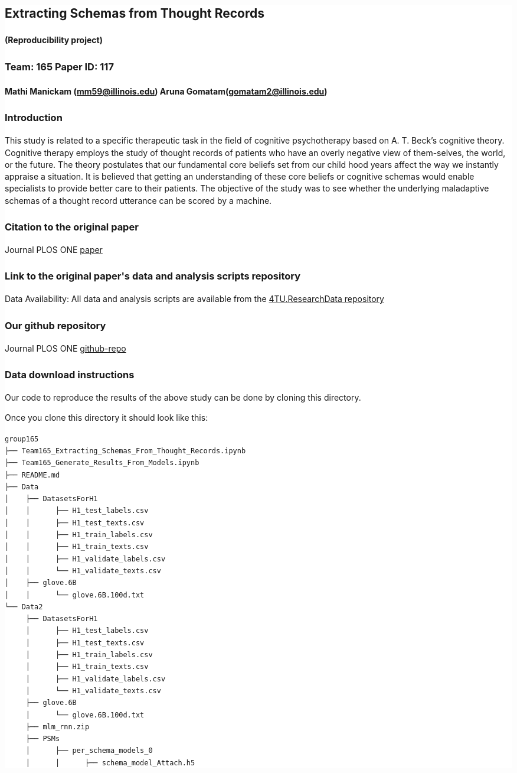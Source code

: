 
## Extracting Schemas from Thought Records 
#### (Reproducibility project)
### Team: 165 Paper ID: 117
#### Mathi Manickam (mm59@illinois.edu) Aruna Gomatam(gomatam2@illinois.edu)
### Introduction
This study is related to a specific therapeutic task in the field of cognitive psychotherapy based
on A. T. Beck’s cognitive theory. Cognitive therapy employs the study of thought records of
patients who have an overly negative view of them-selves, the world, or the future. The theory postulates that our fundamental core beliefs set from our child hood years affect the way we instantly appraise a situation. It is believed that getting an understanding of these core beliefs or cognitive schemas would enable specialists to provide better care to their patients. The objective of the study was to see whether the underlying maladaptive schemas of a thought record utterance can be scored by a machine.

### Citation to the original paper
Journal PLOS ONE [paper](https://doi.org/10.1371/journal.pone.0257832)

### Link to the original paper's data and analysis scripts repository 
Data Availability: All data and analysis scripts are available from the [4TU.ResearchData repository](https://doi.org/10.4121/16685347) 

### Our github repository 
Journal PLOS ONE [github-repo](https://github.com/mathi59/group165)

### Data download instructions

Our code to reproduce the results of the above study can be done by cloning this directory.

Once you clone this directory it should look like this:
```bash
group165
├── Team165_Extracting_Schemas_From_Thought_Records.ipynb
├── Team165_Generate_Results_From_Models.ipynb
├── README.md
├── Data
│    ├── DatasetsForH1
│    │      ├── H1_test_labels.csv
│    │      ├── H1_test_texts.csv
│    │      ├── H1_train_labels.csv
│    │      ├── H1_train_texts.csv
│    │      ├── H1_validate_labels.csv
│    │      └── H1_validate_texts.csv
│    ├── glove.6B
│    │      └── glove.6B.100d.txt
└── Data2
     ├── DatasetsForH1
     │      ├── H1_test_labels.csv
     │      ├── H1_test_texts.csv
     │      ├── H1_train_labels.csv
     │      ├── H1_train_texts.csv
     │      ├── H1_validate_labels.csv
     │      └── H1_validate_texts.csv
     ├── glove.6B
     │      └── glove.6B.100d.txt
     ├── mlm_rnn.zip
     ├── PSMs
     │      ├── per_schema_models_0
     │      │      ├── schema_model_Attach.h5
```